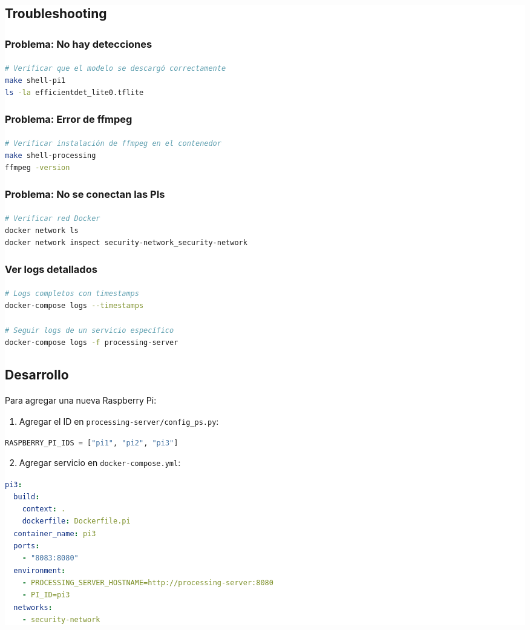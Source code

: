 ## Troubleshooting

### Problema: No hay detecciones
```bash
# Verificar que el modelo se descargó correctamente
make shell-pi1
ls -la efficientdet_lite0.tflite
```

### Problema: Error de ffmpeg
```bash
# Verificar instalación de ffmpeg en el contenedor
make shell-processing
ffmpeg -version
```

### Problema: No se conectan las PIs
```bash
# Verificar red Docker
docker network ls
docker network inspect security-network_security-network
```

### Ver logs detallados
```bash
# Logs completos con timestamps
docker-compose logs --timestamps

# Seguir logs de un servicio específico
docker-compose logs -f processing-server
```

## Desarrollo

Para agregar una nueva Raspberry Pi:

1. Agregar el ID en `processing-server/config_ps.py`:
```python
RASPBERRY_PI_IDS = ["pi1", "pi2", "pi3"]
```

2. Agregar servicio en `docker-compose.yml`:
```yaml
pi3:
  build:
    context: .
    dockerfile: Dockerfile.pi
  container_name: pi3
  ports:
    - "8083:8080"
  environment:
    - PROCESSING_SERVER_HOSTNAME=http://processing-server:8080
    - PI_ID=pi3
  networks:
    - security-network
```
